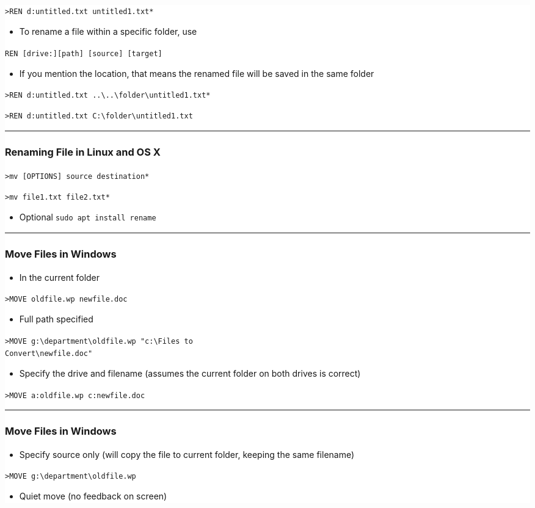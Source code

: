```
>REN d:untitled.txt untitled1.txt*
```
- To rename a file within a specific folder, use 

```
REN [drive:][path] [source] [target]
```
- If you mention the location, that means the renamed file will be saved in the same folder

```
>REN d:untitled.txt ..\..\folder\untitled1.txt*
```
```
>REN d:untitled.txt C:\folder\untitled1.txt
```

---

### Renaming File in  Linux and OS X

```
>mv [OPTIONS] source destination*
```
```
>mv file1.txt file2.txt*
```

- Optional `sudo apt install rename`

---

### Move Files in Windows

- In the current folder

```
>MOVE oldfile.wp newfile.doc
```
- Full path specified

```
>MOVE g:\department\oldfile.wp "c:\Files to
Convert\newfile.doc"
```
- Specify the drive and filename (assumes the current folder on both drives is correct)

```
>MOVE a:oldfile.wp c:newfile.doc
```
---

### Move Files in Windows

- Specify source only (will copy the file to current folder, keeping the same filename)

```
>MOVE g:\department\oldfile.wp
```
- Quiet move (no feedback on screen)
